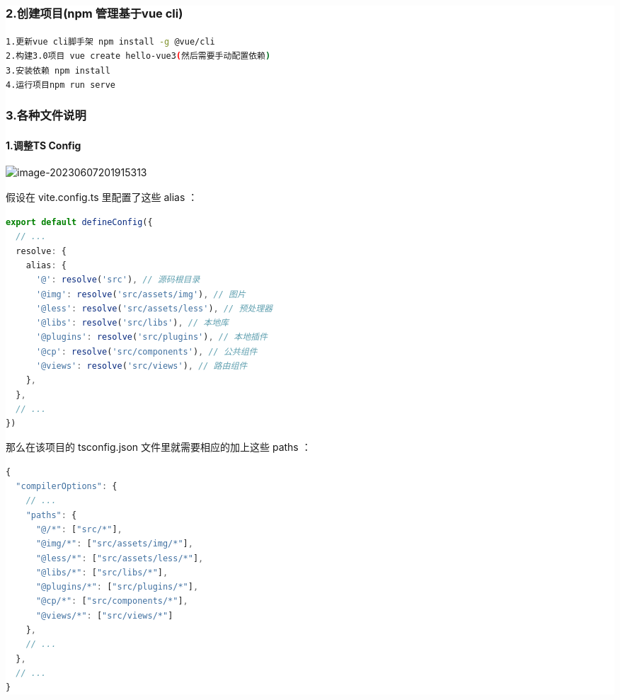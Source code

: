 

### 2.创建项目(npm 管理基于vue cli)

```bash
1.更新vue cli脚手架 npm install -g @vue/cli
2.构建3.0项目 vue create hello-vue3(然后需要手动配置依赖)
3.安装依赖 npm install
4.运行项目npm run serve
```



### 3.各种文件说明

#### 1.调整TS Config

![image-20230607201915313](https://ttqblogimg.oss-cn-beijing.aliyuncs.com/image-20230607201915313.png)

假设在 vite.config.ts 里配置了这些 alias ：

```typescript
export default defineConfig({
  // ...
  resolve: {
    alias: {
      '@': resolve('src'), // 源码根目录
      '@img': resolve('src/assets/img'), // 图片
      '@less': resolve('src/assets/less'), // 预处理器
      '@libs': resolve('src/libs'), // 本地库
      '@plugins': resolve('src/plugins'), // 本地插件
      '@cp': resolve('src/components'), // 公共组件
      '@views': resolve('src/views'), // 路由组件
    },
  },
  // ...
})
```

那么在该项目的 tsconfig.json 文件里就需要相应的加上这些 paths ：

```typescript
{
  "compilerOptions": {
    // ...
    "paths": {
      "@/*": ["src/*"],
      "@img/*": ["src/assets/img/*"],
      "@less/*": ["src/assets/less/*"],
      "@libs/*": ["src/libs/*"],
      "@plugins/*": ["src/plugins/*"],
      "@cp/*": ["src/components/*"],
      "@views/*": ["src/views/*"]
    },
    // ...
  },
  // ...
}
```
